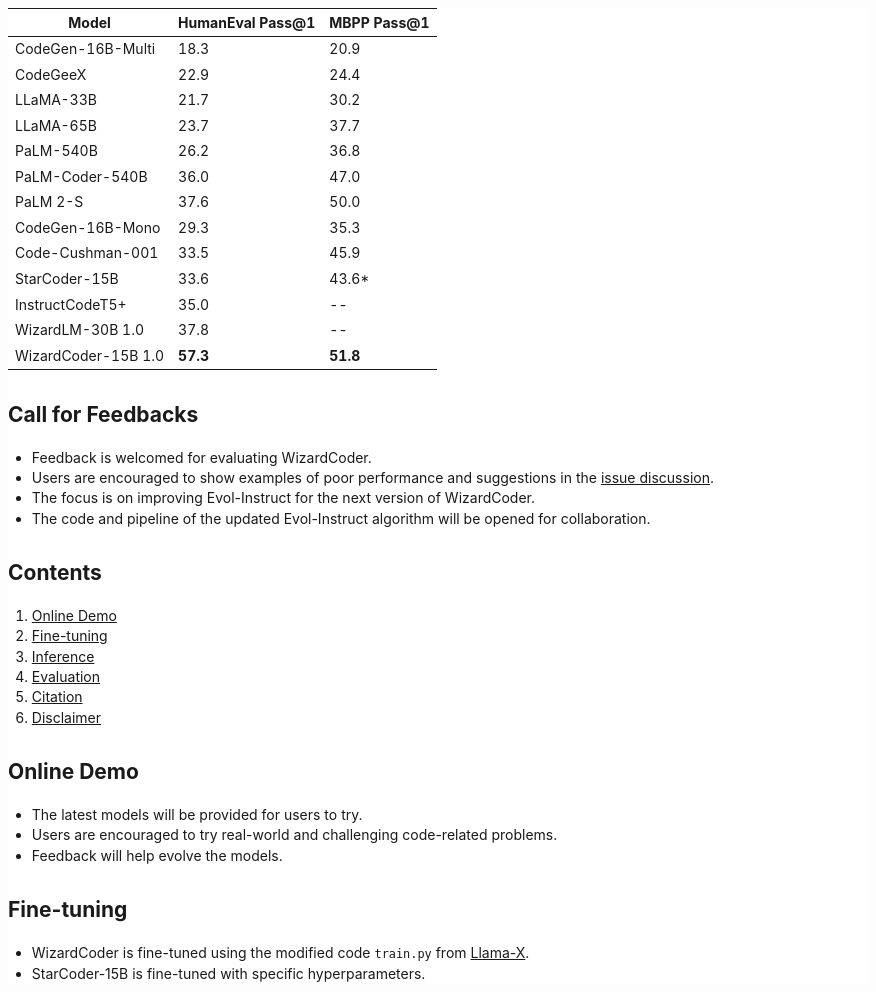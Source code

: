 | Model            | HumanEval Pass@1 | MBPP Pass@1 |
|------------------|------------------|-------------|
| CodeGen-16B-Multi| 18.3             |20.9         |
| CodeGeeX         | 22.9             |24.4         |
| LLaMA-33B        | 21.7             |30.2         |
| LLaMA-65B        | 23.7             |37.7         |
| PaLM-540B        | 26.2             |36.8         |
| PaLM-Coder-540B  | 36.0             |47.0         |
| PaLM 2-S         | 37.6             |50.0         |
| CodeGen-16B-Mono | 29.3             |35.3         |
| Code-Cushman-001 | 33.5             |45.9         |
| StarCoder-15B    | 33.6             |43.6*        |
| InstructCodeT5+  | 35.0             |--           |
| WizardLM-30B  1.0| 37.8             |--           |
| WizardCoder-15B  1.0 | **57.3**     |**51.8**     |

## Call for Feedbacks
- Feedback is welcomed for evaluating WizardCoder.
- Users are encouraged to show examples of poor performance and suggestions in the [issue discussion](https://github.com/nlpxucan/WizardLM/issues).
- The focus is on improving Evol-Instruct for the next version of WizardCoder.
- The code and pipeline of the updated Evol-Instruct algorithm will be opened for collaboration.

## Contents
1. [Online Demo](#online-demo)
2. [Fine-tuning](#fine-tuning)
3. [Inference](#inference)
4. [Evaluation](#evaluation)
5. [Citation](#citation)
6. [Disclaimer](#disclaimer)

## Online Demo
- The latest models will be provided for users to try.
- Users are encouraged to try real-world and challenging code-related problems.
- Feedback will help evolve the models.

## Fine-tuning
- WizardCoder is fine-tuned using the modified code `train.py` from [Llama-X](https://github.com/AetherCortex/Llama-X).
- StarCoder-15B is fine-tuned with specific hyperparameters.
